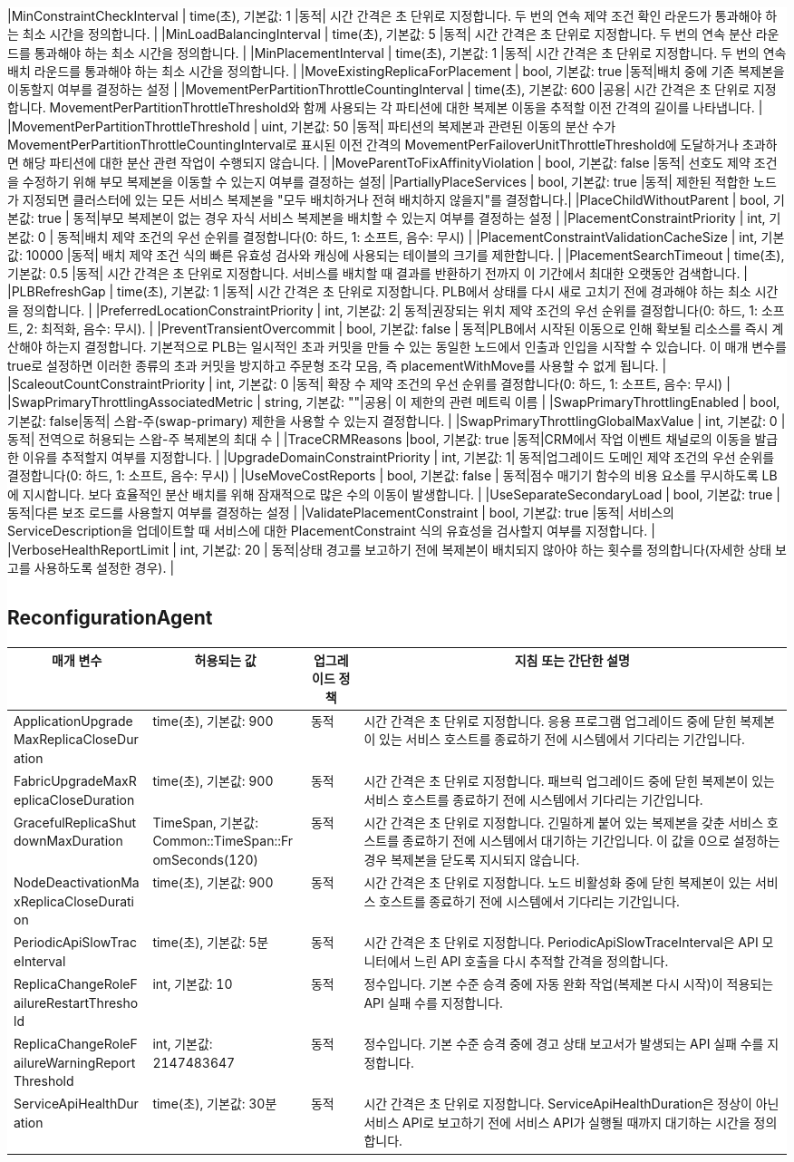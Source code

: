 |MinConstraintCheckInterval | time(초), 기본값: 1 |동적| 시간 간격은 초 단위로 지정합니다. 두 번의 연속 제약 조건 확인 라운드가 통과해야 하는 최소 시간을 정의합니다. |
|MinLoadBalancingInterval | time(초), 기본값: 5 |동적| 시간 간격은 초 단위로 지정합니다. 두 번의 연속 분산 라운드를 통과해야 하는 최소 시간을 정의합니다. |
|MinPlacementInterval | time(초), 기본값: 1 |동적| 시간 간격은 초 단위로 지정합니다. 두 번의 연속 배치 라운드를 통과해야 하는 최소 시간을 정의합니다. |
|MoveExistingReplicaForPlacement | bool, 기본값: true |동적|배치 중에 기존 복제본을 이동할지 여부를 결정하는 설정 |
|MovementPerPartitionThrottleCountingInterval | time(초), 기본값: 600 |공용| 시간 간격은 초 단위로 지정합니다. MovementPerPartitionThrottleThreshold와 함께 사용되는 각 파티션에 대한 복제본 이동을 추적할 이전 간격의 길이를 나타냅니다. |
|MovementPerPartitionThrottleThreshold | uint, 기본값: 50 |동적| 파티션의 복제본과 관련된 이동의 분산 수가 MovementPerPartitionThrottleCountingInterval로 표시된 이전 간격의 MovementPerFailoverUnitThrottleThreshold에 도달하거나 초과하면 해당 파티션에 대한 분산 관련 작업이 수행되지 않습니다. |
|MoveParentToFixAffinityViolation | bool, 기본값: false |동적| 선호도 제약 조건을 수정하기 위해 부모 복제본을 이동할 수 있는지 여부를 결정하는 설정|
|PartiallyPlaceServices | bool, 기본값: true |동적| 제한된 적합한 노드가 지정되면 클러스터에 있는 모든 서비스 복제본을 "모두 배치하거나 전혀 배치하지 않을지"를 결정합니다.|
|PlaceChildWithoutParent | bool, 기본값: true | 동적|부모 복제본이 없는 경우 자식 서비스 복제본을 배치할 수 있는지 여부를 결정하는 설정 |
|PlacementConstraintPriority | int, 기본값: 0 | 동적|배치 제약 조건의 우선 순위를 결정합니다(0: 하드, 1: 소프트, 음수: 무시) |
|PlacementConstraintValidationCacheSize | int, 기본값: 10000 |동적| 배치 제약 조건 식의 빠른 유효성 검사와 캐싱에 사용되는 테이블의 크기를 제한합니다. |
|PlacementSearchTimeout | time(초), 기본값: 0.5 |동적| 시간 간격은 초 단위로 지정합니다. 서비스를 배치할 때 결과를 반환하기 전까지 이 기간에서 최대한 오랫동안 검색합니다. |
|PLBRefreshGap | time(초), 기본값: 1 |동적| 시간 간격은 초 단위로 지정합니다. PLB에서 상태를 다시 새로 고치기 전에 경과해야 하는 최소 시간을 정의합니다. |
|PreferredLocationConstraintPriority | int, 기본값: 2| 동적|권장되는 위치 제약 조건의 우선 순위를 결정합니다(0: 하드, 1: 소프트, 2: 최적화, 음수: 무시). |
|PreventTransientOvercommit | bool, 기본값: false | 동적|PLB에서 시작된 이동으로 인해 확보될 리소스를 즉시 계산해야 하는지 결정합니다. 기본적으로 PLB는 일시적인 초과 커밋을 만들 수 있는 동일한 노드에서 인출과 인입을 시작할 수 있습니다. 이 매개 변수를 true로 설정하면 이러한 종류의 초과 커밋을 방지하고 주문형 조각 모음, 즉 placementWithMove를 사용할 수 없게 됩니다. |
|ScaleoutCountConstraintPriority | int, 기본값: 0 |동적| 확장 수 제약 조건의 우선 순위를 결정합니다(0: 하드, 1: 소프트, 음수: 무시) |
|SwapPrimaryThrottlingAssociatedMetric | string, 기본값: ""|공용| 이 제한의 관련 메트릭 이름 |
|SwapPrimaryThrottlingEnabled | bool, 기본값: false|동적| 스왑-주(swap-primary) 제한을 사용할 수 있는지 결정합니다. |
|SwapPrimaryThrottlingGlobalMaxValue | int, 기본값: 0 |동적| 전역으로 허용되는 스왑-주 복제본의 최대 수 |
|TraceCRMReasons |bool, 기본값: true |동적|CRM에서 작업 이벤트 채널로의 이동을 발급한 이유를 추적할지 여부를 지정합니다. |
|UpgradeDomainConstraintPriority | int, 기본값: 1| 동적|업그레이드 도메인 제약 조건의 우선 순위를 결정합니다(0: 하드, 1: 소프트, 음수: 무시) |
|UseMoveCostReports | bool, 기본값: false | 동적|점수 매기기 함수의 비용 요소를 무시하도록 LB에 지시합니다. 보다 효율적인 분산 배치를 위해 잠재적으로 많은 수의 이동이 발생합니다. |
|UseSeparateSecondaryLoad | bool, 기본값: true | 동적|다른 보조 로드를 사용할지 여부를 결정하는 설정 |
|ValidatePlacementConstraint | bool, 기본값: true |동적| 서비스의 ServiceDescription을 업데이트할 때 서비스에 대한 PlacementConstraint 식의 유효성을 검사할지 여부를 지정합니다. |
|VerboseHealthReportLimit | int, 기본값: 20 | 동적|상태 경고를 보고하기 전에 복제본이 배치되지 않아야 하는 횟수를 정의합니다(자세한 상태 보고를 사용하도록 설정한 경우). |

## <a name="reconfigurationagent"></a>ReconfigurationAgent
| **매개 변수** | **허용되는 값** | **업그레이드 정책** | **지침 또는 간단한 설명** |
| --- | --- | --- | --- |
|ApplicationUpgradeMaxReplicaCloseDuration | time(초), 기본값: 900 |동적|시간 간격은 초 단위로 지정합니다. 응용 프로그램 업그레이드 중에 닫힌 복제본이 있는 서비스 호스트를 종료하기 전에 시스템에서 기다리는 기간입니다.|
|FabricUpgradeMaxReplicaCloseDuration | time(초), 기본값: 900 |동적| 시간 간격은 초 단위로 지정합니다. 패브릭 업그레이드 중에 닫힌 복제본이 있는 서비스 호스트를 종료하기 전에 시스템에서 기다리는 기간입니다. |
|GracefulReplicaShutdownMaxDuration|TimeSpan, 기본값: Common::TimeSpan::FromSeconds(120)|동적|시간 간격은 초 단위로 지정합니다. 긴밀하게 붙어 있는 복제본을 갖춘 서비스 호스트를 종료하기 전에 시스템에서 대기하는 기간입니다. 이 값을 0으로 설정하는 경우 복제본을 닫도록 지시되지 않습니다.|
|NodeDeactivationMaxReplicaCloseDuration | time(초), 기본값: 900 |동적|시간 간격은 초 단위로 지정합니다. 노드 비활성화 중에 닫힌 복제본이 있는 서비스 호스트를 종료하기 전에 시스템에서 기다리는 기간입니다. |
|PeriodicApiSlowTraceInterval | time(초), 기본값: 5분 |동적| 시간 간격은 초 단위로 지정합니다. PeriodicApiSlowTraceInterval은 API 모니터에서 느린 API 호출을 다시 추적할 간격을 정의합니다. |
|ReplicaChangeRoleFailureRestartThreshold|int, 기본값: 10|동적| 정수입니다. 기본 수준 승격 중에 자동 완화 작업(복제본 다시 시작)이 적용되는 API 실패 수를 지정합니다. |
|ReplicaChangeRoleFailureWarningReportThreshold|int, 기본값: 2147483647|동적| 정수입니다. 기본 수준 승격 중에 경고 상태 보고서가 발생되는 API 실패 수를 지정합니다.|
|ServiceApiHealthDuration | time(초), 기본값: 30분 |동적| 시간 간격은 초 단위로 지정합니다. ServiceApiHealthDuration은 정상이 아닌 서비스 API로 보고하기 전에 서비스 API가 실행될 때까지 대기하는 시간을 정의합니다. |
